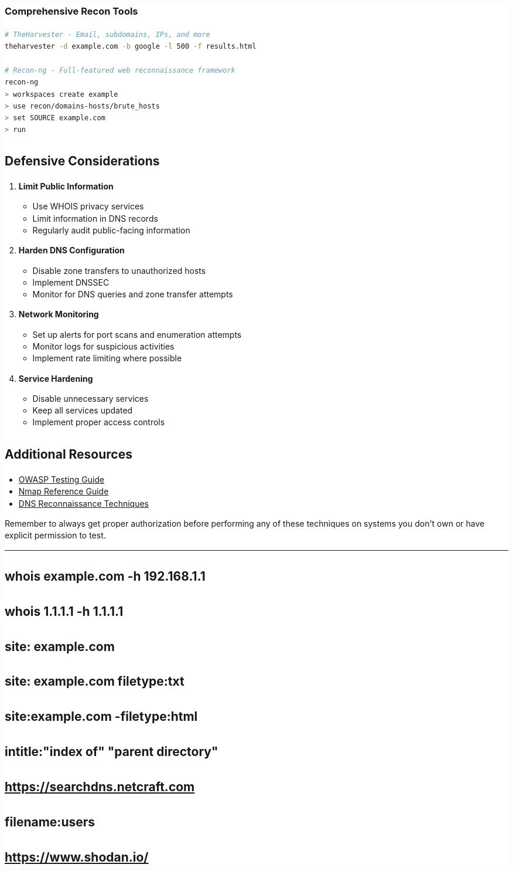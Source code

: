 ### Comprehensive Recon Tools
```bash
# TheHarvester - Email, subdomains, IPs, and more
theharvester -d example.com -b google -l 500 -f results.html

# Recon-ng - Full-featured web reconnaissance framework
recon-ng
> workspaces create example
> use recon/domains-hosts/brute_hosts
> set SOURCE example.com
> run
```

## Defensive Considerations

1. **Limit Public Information**
   - Use WHOIS privacy services
   - Limit information in DNS records
   - Regularly audit public-facing information

2. **Harden DNS Configuration**
   - Disable zone transfers to unauthorized hosts
   - Implement DNSSEC
   - Monitor for DNS queries and zone transfer attempts

3. **Network Monitoring**
   - Set up alerts for port scans and enumeration attempts
   - Monitor logs for suspicious activities
   - Implement rate limiting where possible

4. **Service Hardening**
   - Disable unnecessary services
   - Keep all services updated
   - Implement proper access controls

## Additional Resources
- [OWASP Testing Guide](https://owasp.org/www-project-web-security-testing-guide/)
- [Nmap Reference Guide](https://nmap.org/book/man.html)
- [DNS Reconnaissance Techniques](https://book.hacktricks.xyz/network-services-pentesting/pentesting-dns)

Remember to always get proper authorization before performing any of these techniques on systems you don't own or have explicit permission to test.

---------------------------------------------------------------------
whois example.com -h 192.168.1.1
---------------------------------------------------------------------
whois 1.1.1.1 -h 1.1.1.1
---------------------------------------------------------------------
site: example.com
---------------------------------------------------------------------
site: example.com filetype:txt
---------------------------------------------------------------------
site:example.com -filetype:html
---------------------------------------------------------------------
intitle:"index of" "parent directory"
---------------------------------------------------------------------
https://searchdns.netcraft.com
---------------------------------------------------------------------
filename:users
---------------------------------------------------------------------
https://www.shodan.io/
---------------------------------------------------------------------